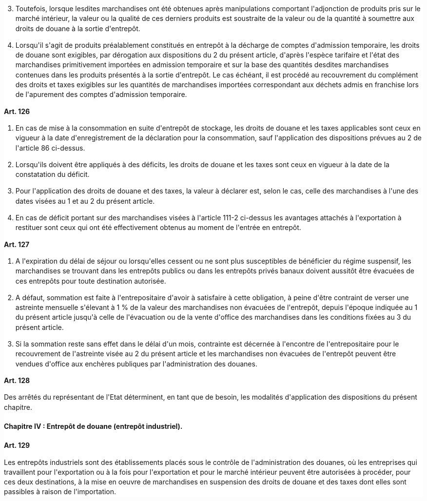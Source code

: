 3. Toutefois, lorsque lesdites marchandises ont été obtenues après manipulations comportant l'adjonction de produits pris sur le marché intérieur, la valeur ou la qualité de ces derniers produits est soustraite de la valeur ou de la quantité à soumettre aux droits de douane à la sortie d'entrepôt.

4. Lorsqu'il s'agit de produits préalablement constitués en entrepôt à la décharge de comptes d'admission temporaire, les droits de douane sont exigibles, par dérogation aux dispositions du 2 du présent article, d'après l'espèce tarifaire et l'état des marchandises primitivement importées en admission temporaire et sur la base des quantités desdites marchandises contenues dans les produits présentés à la sortie d'entrepôt. Le cas échéant, il est procédé au recouvrement du complément des droits et taxes exigibles sur les quantités de marchandises importées correspondant aux déchets admis en franchise lors de l'apurement des comptes d'admission temporaire.

**Art. 126**

1. En cas de mise à la consommation en suite d'entrepôt de stockage, les droits de douane et les taxes applicables sont ceux en vigueur à la date d'enregistrement de la déclaration pour la consommation, sauf l'application des dispositions prévues au 2 de l'article 86 ci-dessus.

2. Lorsqu'ils doivent être appliqués à des déficits, les droits de douane et les taxes sont ceux en vigueur à la date de la constatation du déficit.

3. Pour l'application des droits de douane et des taxes, la valeur à déclarer est, selon le cas, celle des marchandises à l'une des dates visées au 1 et au 2 du présent article.

4. En cas de déficit portant sur des marchandises visées à l'article 111-2 ci-dessus les avantages attachés à l'exportation à restituer sont ceux qui ont été effectivement obtenus au moment de l'entrée en entrepôt.

**Art. 127**

1. A l'expiration du délai de séjour ou lorsqu'elles cessent ou ne sont plus susceptibles de bénéficier du régime suspensif, les marchandises se trouvant dans les entrepôts publics ou dans les entrepôts privés banaux doivent aussitôt être évacuées de ces entrepôts pour toute destination autorisée.

2. A défaut, sommation est faite à l'entrepositaire d'avoir à satisfaire à cette obligation, à peine d'être contraint de verser une astreinte mensuelle s'élevant à 1 % de la valeur des marchandises non évacuées de l'entrepôt, depuis l'époque indiquée au 1 du présent article jusqu'à celle de l'évacuation ou de la vente d'office des marchandises dans les conditions fixées au 3 du présent article.

3. Si la sommation reste sans effet dans le délai d'un mois, contrainte est décernée à l'encontre de l'entrepositaire pour le recouvrement de l'astreinte visée au 2 du présent article et les marchandises non évacuées de l'entrepôt peuvent être vendues d'office aux enchères publiques par l'administration des douanes.

**Art. 128**

Des arrêtés du représentant de l'Etat déterminent, en tant que de besoin, les modalités d'application des dispositions du présent chapitre.

#### Chapitre IV : Entrepôt de douane (entrepôt industriel).

**Art. 129**

Les entrepôts industriels sont des établissements placés sous le contrôle de l'administration des douanes, où les entreprises qui travaillent pour l'exportation ou à la fois pour l'exportation et pour le marché intérieur peuvent être autorisées à procéder, pour ces deux destinations, à la mise en oeuvre de marchandises en suspension des droits de douane et des taxes dont elles sont passibles à raison de l'importation.
